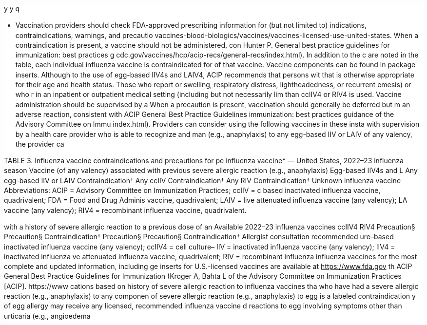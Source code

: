 y
y
q
* 	Vaccination providers should check FDA-approved prescribing information for
(but not limited to) indications, contraindications, warnings, and precautio
vaccines-blood-biologics/vaccines/vaccines-licensed-use-united-states.
	When a contraindication is present, a vaccine should not be administered, con
Hunter P. General best practice guidelines for immunization: best practices g
cdc.gov/vaccines/hcp/acip-recs/general-recs/index.html). In addition to the c
are noted in the table, each individual influenza vaccine is contraindicated for
of that vaccine. Vaccine components can be found in package inserts. Although 
to the use of egg-based IIV4s and LAIV4, ACIP recommends that persons wit
that is otherwise appropriate for their age and health status. Those who report 
or swelling, respiratory distress, lightheadedness, or recurrent emesis) or who r
in an inpatient or outpatient medical setting (including but not necessarily lim
than ccIIV4 or RIV4 is used. Vaccine administration should be supervised by a
	When a precaution is present, vaccination should generally be deferred but m
an adverse reaction, consistent with ACIP General Best Practice Guidelines 
immunization: best practices guidance of the Advisory Committee on Immu
index.html). Providers can consider using the following vaccines in these insta
with supervision by a health care provider who is able to recognize and man
(e.g., anaphylaxis) to any egg-based IIV or LAIV of any valency, the provider ca

TABLE 3. Influenza vaccine contraindications and precautions for pe
influenza vaccine* — United States, 2022–23 influenza season
Vaccine (of any valency) associated with 
previous severe allergic reaction
(e.g., anaphylaxis)
Egg-based IIV4s and L
Any egg-based IIV or LAIV
Contraindication†
Any ccIIV
Contraindication†
Any RIV
Contraindication†
Unknown influenza vaccine
Abbreviations: ACIP = Advisory Committee on Immunization Practices; ccIIV = c
based inactivated influenza vaccine, quadrivalent; FDA = Food and Drug Adminis
vaccine, quadrivalent; LAIV = live attenuated influenza vaccine (any valency); LA
vaccine (any valency); RIV4 = recombinant influenza vaccine, quadrivalent.

with a history of severe allergic reaction to a previous dose of an
Available 2022–23 influenza vaccines
ccIIV4
RIV4
Precaution§
Precaution§
Contraindication†
Precaution§
Precaution§
Contraindication†
Allergist consultation recommended
ure–based inactivated influenza vaccine (any valency); ccIIV4 = cell culture–
IIV = inactivated influenza vaccine (any valency); IIV4 = inactivated influenza
ve attenuated influenza vaccine, quadrivalent; RIV = recombinant influenza
influenza vaccines for the most complete and updated information, including
ge inserts for U.S.-licensed vaccines are available at https://www.fda.gov
th ACIP General Best Practice Guidelines for Immunization (Kroger A, Bahta L
of the Advisory Committee on Immunization Practices [ACIP]. https://www
cations based on history of severe allergic reaction to influenza vaccines tha
who have had a severe allergic reaction (e.g., anaphylaxis) to any componen
of severe allergic reaction (e.g., anaphylaxis) to egg is a labeled contraindication
y of egg allergy may receive any licensed, recommended influenza vaccine
d reactions to egg involving symptoms other than urticaria (e.g., angioedema